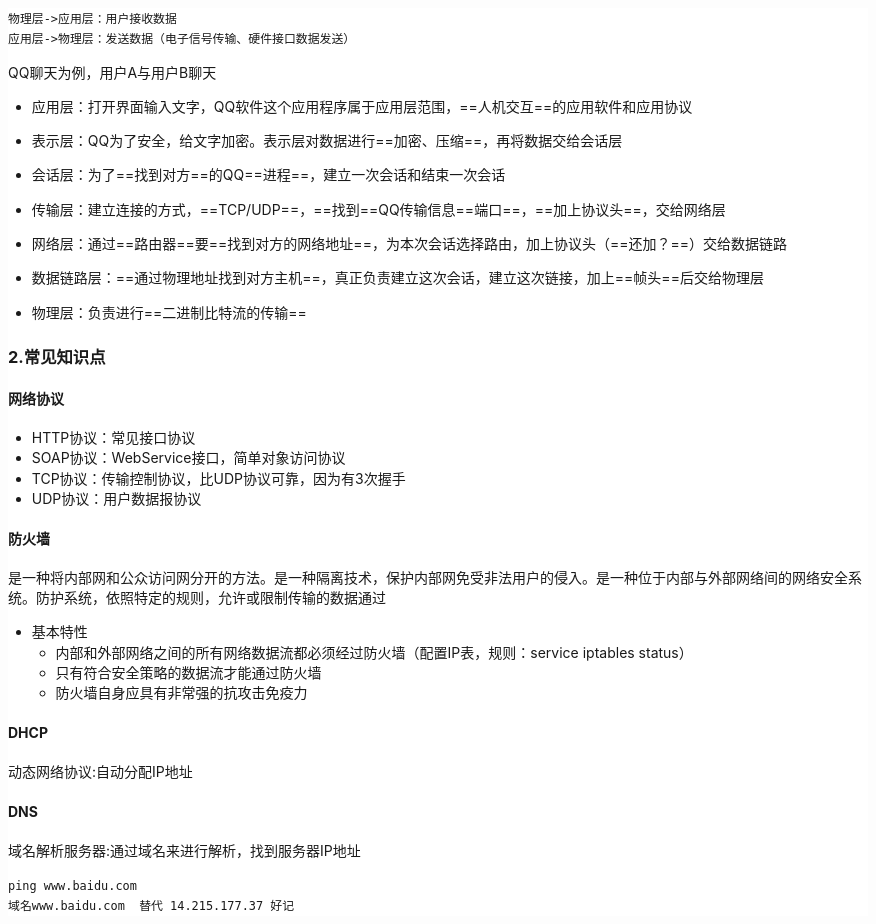 
```
物理层->应用层：用户接收数据
应用层->物理层：发送数据（电子信号传输、硬件接口数据发送）
```
QQ聊天为例，用户A与用户B聊天

- 应用层：打开界面输入文字，QQ软件这个应用程序属于应用层范围，==人机交互==的应用软件和应用协议

- 表示层：QQ为了安全，给文字加密。表示层对数据进行==加密、压缩==，再将数据交给会话层

- 会话层：为了==找到对方==的QQ==进程==，建立一次会话和结束一次会话

- 传输层：建立连接的方式，==TCP/UDP==，==找到==QQ传输信息==端口==，==加上协议头==，交给网络层

- 网络层：通过==路由器==要==找到对方的网络地址==，为本次会话选择路由，加上协议头（==还加？==）交给数据链路

- 数据链路层：==通过物理地址找到对方主机==，真正负责建立这次会话，建立这次链接，加上==帧头==后交给物理层

- 物理层：负责进行==二进制比特流的传输==

### 2.常见知识点

#### 网络协议
- HTTP协议：常见接口协议
- SOAP协议：WebService接口，简单对象访问协议
- TCP协议：传输控制协议，比UDP协议可靠，因为有3次握手
- UDP协议：用户数据报协议

#### 防火墙
是一种将内部网和公众访问网分开的方法。是一种隔离技术，保护内部网免受非法用户的侵入。是一种位于内部与外部网络间的网络安全系统。防护系统，依照特定的规则，允许或限制传输的数据通过

- 基本特性
    - 内部和外部网络之间的所有网络数据流都必须经过防火墙（配置IP表，规则：service iptables status）
    - 只有符合安全策略的数据流才能通过防火墙
    - 防火墙自身应具有非常强的抗攻击免疫力

#### DHCP
动态网络协议:自动分配IP地址

#### DNS
域名解析服务器:通过域名来进行解析，找到服务器IP地址

```
ping www.baidu.com
域名www.baidu.com  替代 14.215.177.37 好记
```




